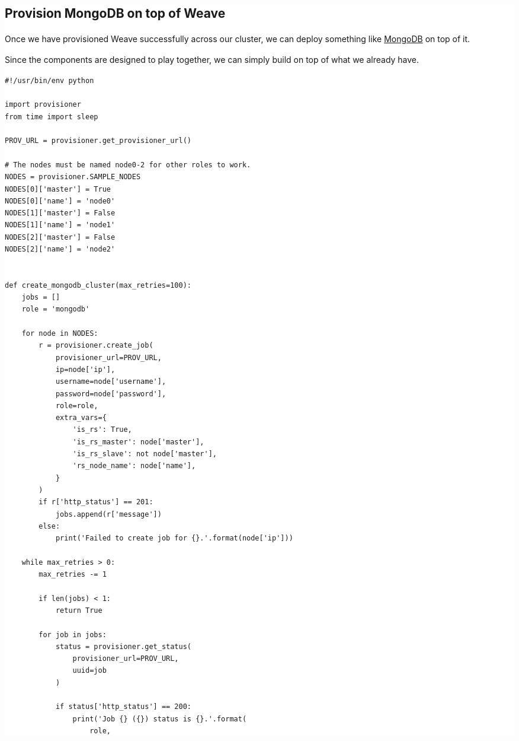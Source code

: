 ## Provision MongoDB on top of Weave

Once we have provisioned Weave successfully across our cluster, we can deploy something like [MongoDB](/docs/roles/mongodb) on top of it.

Since the components are designed to play together, we can simply build on top of what we already have.

```
#!/usr/bin/env python

import provisioner
from time import sleep

PROV_URL = provisioner.get_provisioner_url()

# The nodes must be named node0-2 for other roles to work.
NODES = provisioner.SAMPLE_NODES
NODES[0]['master'] = True
NODES[0]['name'] = 'node0'
NODES[1]['master'] = False
NODES[1]['name'] = 'node1'
NODES[2]['master'] = False
NODES[2]['name'] = 'node2'


def create_mongodb_cluster(max_retries=100):
    jobs = []
    role = 'mongodb'

    for node in NODES:
        r = provisioner.create_job(
            provisioner_url=PROV_URL,
            ip=node['ip'],
            username=node['username'],
            password=node['password'],
            role=role,
            extra_vars={
                'is_rs': True,
                'is_rs_master': node['master'],
                'is_rs_slave': not node['master'],
                'rs_node_name': node['name'],
            }
        )
        if r['http_status'] == 201:
            jobs.append(r['message'])
        else:
            print('Failed to create job for {}.'.format(node['ip']))

    while max_retries > 0:
        max_retries -= 1

        if len(jobs) < 1:
            return True

        for job in jobs:
            status = provisioner.get_status(
                provisioner_url=PROV_URL,
                uuid=job
            )

            if status['http_status'] == 200:
                print('Job {} ({}) status is {}.'.format(
                    role,
```